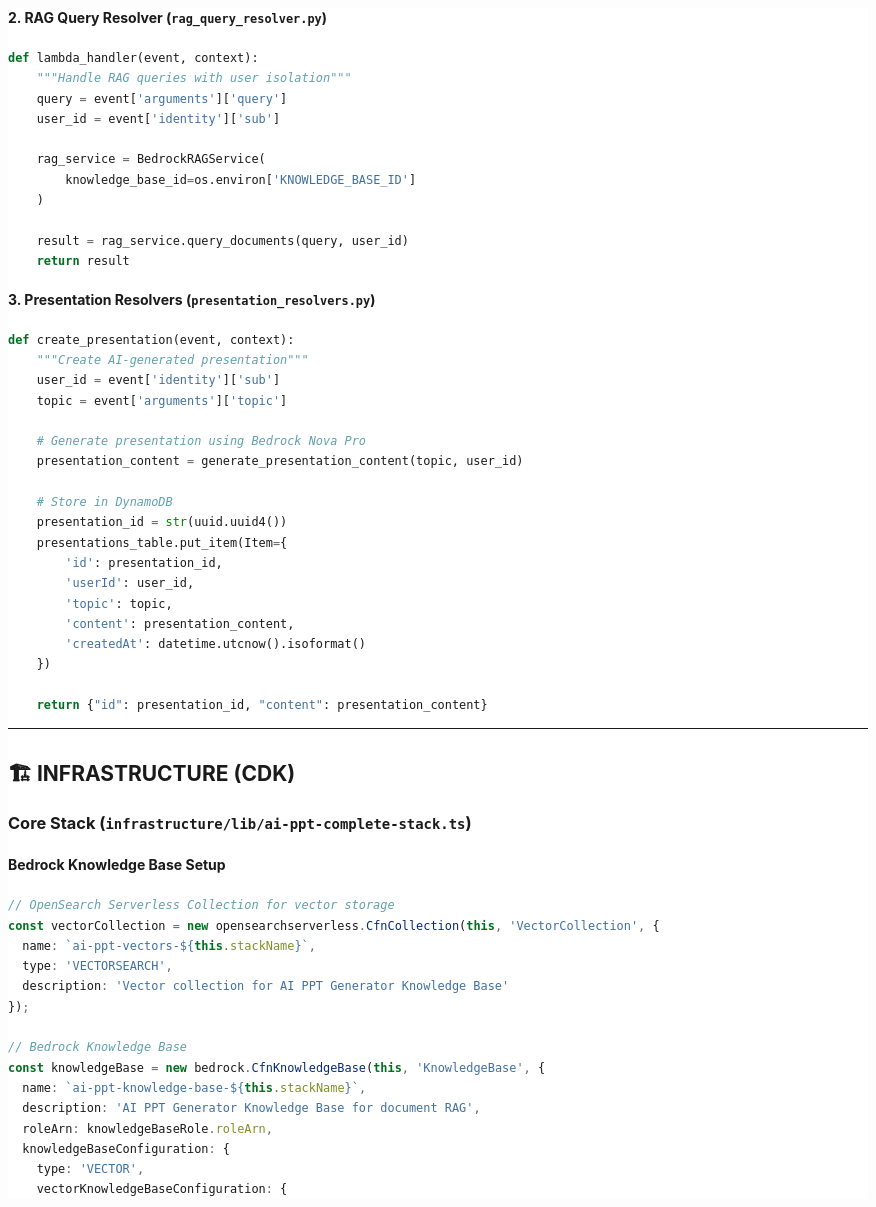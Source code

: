 #### 2. RAG Query Resolver (`rag_query_resolver.py`)
```python
def lambda_handler(event, context):
    """Handle RAG queries with user isolation"""
    query = event['arguments']['query']
    user_id = event['identity']['sub']
    
    rag_service = BedrockRAGService(
        knowledge_base_id=os.environ['KNOWLEDGE_BASE_ID']
    )
    
    result = rag_service.query_documents(query, user_id)
    return result
```

#### 3. Presentation Resolvers (`presentation_resolvers.py`)
```python
def create_presentation(event, context):
    """Create AI-generated presentation"""
    user_id = event['identity']['sub']
    topic = event['arguments']['topic']
    
    # Generate presentation using Bedrock Nova Pro
    presentation_content = generate_presentation_content(topic, user_id)
    
    # Store in DynamoDB
    presentation_id = str(uuid.uuid4())
    presentations_table.put_item(Item={
        'id': presentation_id,
        'userId': user_id,
        'topic': topic,
        'content': presentation_content,
        'createdAt': datetime.utcnow().isoformat()
    })
    
    return {"id": presentation_id, "content": presentation_content}
```

---

## 🏗️ INFRASTRUCTURE (CDK)

### Core Stack (`infrastructure/lib/ai-ppt-complete-stack.ts`)

#### Bedrock Knowledge Base Setup
```typescript
// OpenSearch Serverless Collection for vector storage
const vectorCollection = new opensearchserverless.CfnCollection(this, 'VectorCollection', {
  name: `ai-ppt-vectors-${this.stackName}`,
  type: 'VECTORSEARCH',
  description: 'Vector collection for AI PPT Generator Knowledge Base'
});

// Bedrock Knowledge Base
const knowledgeBase = new bedrock.CfnKnowledgeBase(this, 'KnowledgeBase', {
  name: `ai-ppt-knowledge-base-${this.stackName}`,
  description: 'AI PPT Generator Knowledge Base for document RAG',
  roleArn: knowledgeBaseRole.roleArn,
  knowledgeBaseConfiguration: {
    type: 'VECTOR',
    vectorKnowledgeBaseConfiguration: {
```